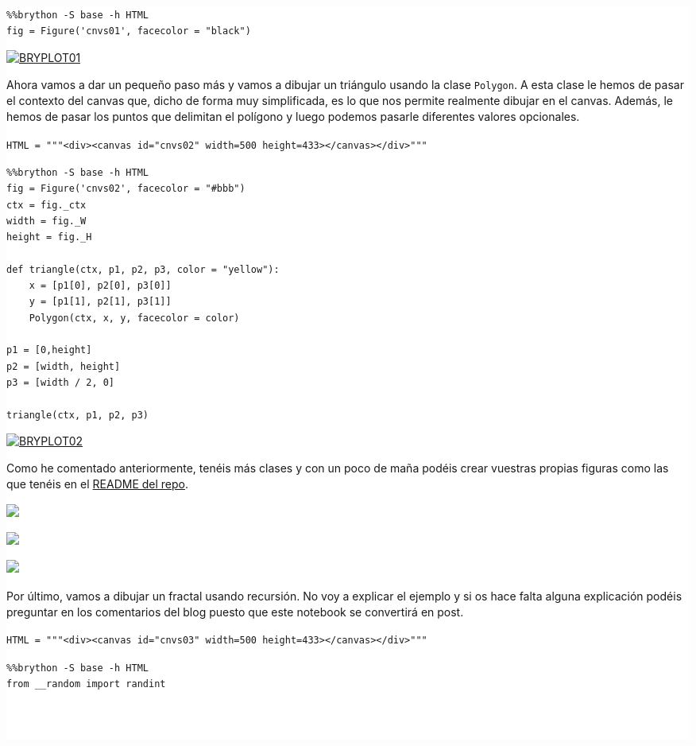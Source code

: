<pre class="language-python"><code class="language-python" data-language="python">%%brython -S base -h HTML
fig = Figure('cnvs01', facecolor = "black")</code></pre>

[<img class="alignnone size-full wp-image-2869" src="http://pybonacci.org/wp-content/uploads/2014/11/BRYPLOT01.png" alt="BRYPLOT01" width="500" height="433" srcset="https://pybonacci.es/wp-content/uploads/2014/11/BRYPLOT01.png 500w, https://pybonacci.es/wp-content/uploads/2014/11/BRYPLOT01-300x259.png 300w" sizes="(max-width: 500px) 100vw, 500px" />](http://pybonacci.org/wp-content/uploads/2014/11/BRYPLOT01.png)

Ahora vamos a dar un pequeño paso más y vamos a dibujar un triángulo usando la clase `Polygon`. A esta clase le hemos de pasar el contexto del canvas que, dicho de forma muy simplificada, es lo que nos permite realmente dibujar en el canvas. Además, le hemos de pasar los puntos que delimitan el polígono y luego podemos pasarle diferentes valores opcionales.

<pre class="language-python"><code>HTML = """&lt;div&gt;&lt;canvas id="cnvs02" width=500 height=433&gt;&lt;/canvas&gt;&lt;/div&gt;"""</code></pre>

<pre class="language-python"><code class="language-python" data-language="python">%%brython -S base -h HTML
fig = Figure('cnvs02', facecolor = "#bbb")
ctx = fig._ctx
width = fig._W
height = fig._H

def triangle(ctx, p1, p2, p3, color = "yellow"):
    x = [p1[0], p2[0], p3[0]]
    y = [p1[1], p2[1], p3[1]]
    Polygon(ctx, x, y, facecolor = color)
    
p1 = [0,height]
p2 = [width, height]
p3 = [width / 2, 0]

triangle(ctx, p1, p2, p3)</code></pre>

[<img class="alignnone size-full wp-image-2868" src="http://pybonacci.org/wp-content/uploads/2014/11/BRYPLOT02.png" alt="BRYPLOT02" width="500" height="433" srcset="https://pybonacci.es/wp-content/uploads/2014/11/BRYPLOT02.png 500w, https://pybonacci.es/wp-content/uploads/2014/11/BRYPLOT02-300x259.png 300w" sizes="(max-width: 500px) 100vw, 500px" />](http://pybonacci.org/wp-content/uploads/2014/11/BRYPLOT02.png)

Como he comentado anteriormente, tenéis más clases y con un poco de maña podéis crear vuestras propias figuras como las que tenéis en el [README del repo](https://bitbucket.org/kikocorreoso/brython-bryplot/src/2de8de16b41b241a295bcd2759ff0c008597dc13/README.md?at=default).

![](https://bytebucket.org/kikocorreoso/brython-bryplot/raw/c49dca54fb12a87d211881a5f1e16e573ec35a49/images/pie.png)

![](https://bytebucket.org/kikocorreoso/brython-bryplot/raw/c49dca54fb12a87d211881a5f1e16e573ec35a49/images/rose.png)

![](https://bytebucket.org/kikocorreoso/brython-bryplot/raw/c49dca54fb12a87d211881a5f1e16e573ec35a49/images/radar.png)

Por último, vamos a dibujar un fractal usando recursión. No voy a explicar el ejemplo y si os hace falta alguna explicación podéis preguntar en los comentarios del blog puesto que este notebook se convertirá en post.

<pre class="language-python"><code>HTML = """&lt;div&gt;&lt;canvas id="cnvs03" width=500 height=433&gt;&lt;/canvas&gt;&lt;/div&gt;"""</code></pre>

<pre class="language-python"><code class="language-python" data-language="python">%%brython -S base -h HTML
from __random import randint
